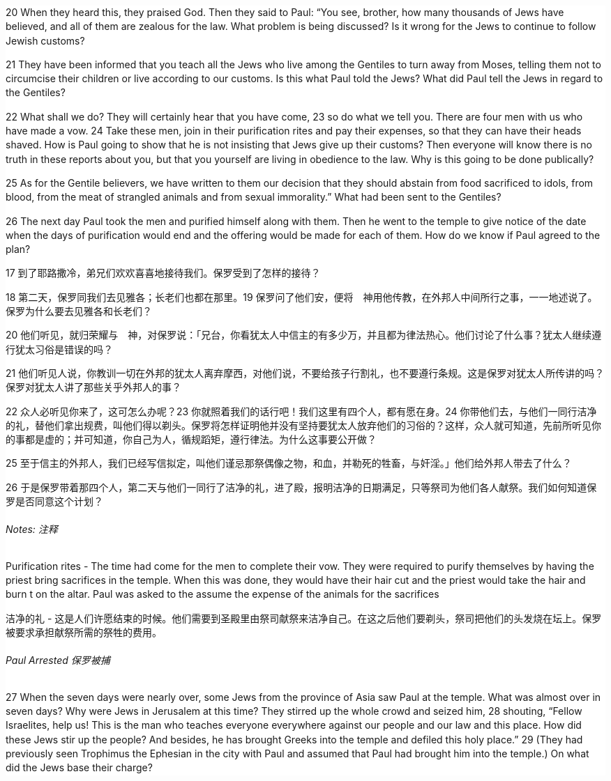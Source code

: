 20 When they heard this, they praised God. Then they said to Paul: “You see, brother, how many thousands of Jews have believed, and all of them are zealous for the law. What problem is being discussed? Is it wrong for the Jews to continue to follow Jewish customs? 

21 They have been informed that you teach all the Jews who live among the Gentiles to turn away from Moses, telling them not to circumcise their children or live according to our customs. Is this what Paul told the Jews? What did Paul tell the Jews in regard to the Gentiles?  

22 What shall we do? They will certainly hear that you have come, 23 so do what we tell you. There are four men with us who have made a vow. 24 Take these men, join in their purification rites and pay their expenses, so that they can have their heads shaved. How is Paul going to show that he is not insisting that Jews give up their customs?  Then everyone will know there is no truth in these reports about you, but that you yourself are living in obedience to the law. Why is this going to be done publically? 

25 As for the Gentile believers, we have written to them our decision that they should abstain from food sacrificed to idols, from blood, from the meat of strangled animals and from sexual immorality.” What had been sent to the Gentiles?

26 The next day Paul took the men and purified himself along with them. Then he went to the temple to give notice of the date when the days of purification would end and the offering would be made for each of them. How do we know if Paul agreed to the plan?


17 到了耶路撒冷，弟兄们欢欢喜喜地接待我们。保罗受到了怎样的接待？

18 第二天，保罗同我们去见雅各；长老们也都在那里。19 保罗问了他们安，便将　神用他传教，在外邦人中间所行之事，一一地述说了。保罗为什么要去见雅各和长老们？

20 他们听见，就归荣耀与　神，对保罗说：「兄台，你看犹太人中信主的有多少万，并且都为律法热心。他们讨论了什么事？犹太人继续遵行犹太习俗是错误的吗？

21 他们听见人说，你教训一切在外邦的犹太人离弃摩西，对他们说，不要给孩子行割礼，也不要遵行条规。这是保罗对犹太人所传讲的吗？保罗对犹太人讲了那些关乎外邦人的事？

22 众人必听见你来了，这可怎么办呢？23 你就照着我们的话行吧！我们这里有四个人，都有愿在身。24 你带他们去，与他们一同行洁净的礼，替他们拿出规费，叫他们得以剃头。保罗将怎样证明他并没有坚持要犹太人放弃他们的习俗的？这样，众人就可知道，先前所听见你的事都是虚的；并可知道，你自己为人，循规蹈矩，遵行律法。为什么这事要公开做？

25 至于信主的外邦人，我们已经写信拟定，叫他们谨忌那祭偶像之物，和血，并勒死的牲畜，与奸淫。」他们给外邦人带去了什么？

26 于是保罗带着那四个人，第二天与他们一同行了洁净的礼，进了殿，报明洁净的日期满足，只等祭司为他们各人献祭。我们如何知道保罗是否同意这个计划？

###### Notes: 注释

Purification rites - The time had come for the men to complete their vow. They were required to purify themselves by having the priest bring sacrifices in the temple. When this was done, they would have their hair cut and the priest would take the hair and burn t on the altar. Paul was asked to the assume the expense of the animals for the sacrifices

洁净的礼 - 这是人们许愿结束的时候。他们需要到圣殿里由祭司献祭来洁净自己。在这之后他们要剃头，祭司把他们的头发烧在坛上。保罗被要求承担献祭所需的祭牲的费用。

######  Paul Arrested 保罗被捕

27 When the seven days were nearly over, some Jews from the province of Asia saw Paul at the temple. What was almost over in seven days? Why were Jews in Jerusalem at this time? They stirred up the whole crowd and seized him, 28 shouting, “Fellow Israelites, help us! This is the man who teaches everyone everywhere against our people and our law and this place. How did these Jews stir up the people? And besides, he has brought Greeks into the temple and defiled this holy place.” 29 (They had previously seen Trophimus the Ephesian in the city with Paul and assumed that Paul had brought him into the temple.) On what did the Jews base their charge?

